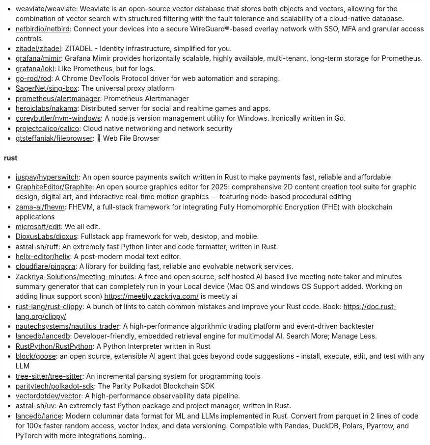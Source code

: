 * [weaviate/weaviate](https://github.com/weaviate/weaviate): Weaviate is an open-source vector database that stores both objects and vectors, allowing for the combination of vector search with structured filtering with the fault tolerance and scalability of a cloud-native database​.
* [netbirdio/netbird](https://github.com/netbirdio/netbird): Connect your devices into a secure WireGuard®-based overlay network with SSO, MFA and granular access controls.
* [zitadel/zitadel](https://github.com/zitadel/zitadel): ZITADEL - Identity infrastructure, simplified for you.
* [grafana/mimir](https://github.com/grafana/mimir): Grafana Mimir provides horizontally scalable, highly available, multi-tenant, long-term storage for Prometheus.
* [grafana/loki](https://github.com/grafana/loki): Like Prometheus, but for logs.
* [go-rod/rod](https://github.com/go-rod/rod): A Chrome DevTools Protocol driver for web automation and scraping.
* [SagerNet/sing-box](https://github.com/SagerNet/sing-box): The universal proxy platform
* [prometheus/alertmanager](https://github.com/prometheus/alertmanager): Prometheus Alertmanager
* [heroiclabs/nakama](https://github.com/heroiclabs/nakama): Distributed server for social and realtime games and apps.
* [coreybutler/nvm-windows](https://github.com/coreybutler/nvm-windows): A node.js version management utility for Windows. Ironically written in Go.
* [projectcalico/calico](https://github.com/projectcalico/calico): Cloud native networking and network security
* [gtsteffaniak/filebrowser](https://github.com/gtsteffaniak/filebrowser): 📂 Web File Browser

#### rust
* [juspay/hyperswitch](https://github.com/juspay/hyperswitch): An open source payments switch written in Rust to make payments fast, reliable and affordable
* [GraphiteEditor/Graphite](https://github.com/GraphiteEditor/Graphite): An open source graphics editor for 2025: comprehensive 2D content creation tool suite for graphic design, digital art, and interactive real-time motion graphics — featuring node-based procedural editing
* [zama-ai/fhevm](https://github.com/zama-ai/fhevm): FHEVM, a full-stack framework for integrating Fully Homomorphic Encryption (FHE) with blockchain applications
* [microsoft/edit](https://github.com/microsoft/edit): We all edit.
* [DioxusLabs/dioxus](https://github.com/DioxusLabs/dioxus): Fullstack app framework for web, desktop, and mobile.
* [astral-sh/ruff](https://github.com/astral-sh/ruff): An extremely fast Python linter and code formatter, written in Rust.
* [helix-editor/helix](https://github.com/helix-editor/helix): A post-modern modal text editor.
* [cloudflare/pingora](https://github.com/cloudflare/pingora): A library for building fast, reliable and evolvable network services.
* [Zackriya-Solutions/meeting-minutes](https://github.com/Zackriya-Solutions/meeting-minutes): A free and open source, self hosted Ai based live meeting note taker and minutes summary generator that can completely run in your Local device (Mac OS and windows OS Support added. Working on adding linux support soon) https://meetily.zackriya.com/ is meetly ai
* [rust-lang/rust-clippy](https://github.com/rust-lang/rust-clippy): A bunch of lints to catch common mistakes and improve your Rust code. Book: https://doc.rust-lang.org/clippy/
* [nautechsystems/nautilus_trader](https://github.com/nautechsystems/nautilus_trader): A high-performance algorithmic trading platform and event-driven backtester
* [lancedb/lancedb](https://github.com/lancedb/lancedb): Developer-friendly, embedded retrieval engine for multimodal AI. Search More; Manage Less.
* [RustPython/RustPython](https://github.com/RustPython/RustPython): A Python Interpreter written in Rust
* [block/goose](https://github.com/block/goose): an open source, extensible AI agent that goes beyond code suggestions - install, execute, edit, and test with any LLM
* [tree-sitter/tree-sitter](https://github.com/tree-sitter/tree-sitter): An incremental parsing system for programming tools
* [paritytech/polkadot-sdk](https://github.com/paritytech/polkadot-sdk): The Parity Polkadot Blockchain SDK
* [vectordotdev/vector](https://github.com/vectordotdev/vector): A high-performance observability data pipeline.
* [astral-sh/uv](https://github.com/astral-sh/uv): An extremely fast Python package and project manager, written in Rust.
* [lancedb/lance](https://github.com/lancedb/lance): Modern columnar data format for ML and LLMs implemented in Rust. Convert from parquet in 2 lines of code for 100x faster random access, vector index, and data versioning. Compatible with Pandas, DuckDB, Polars, Pyarrow, and PyTorch with more integrations coming..